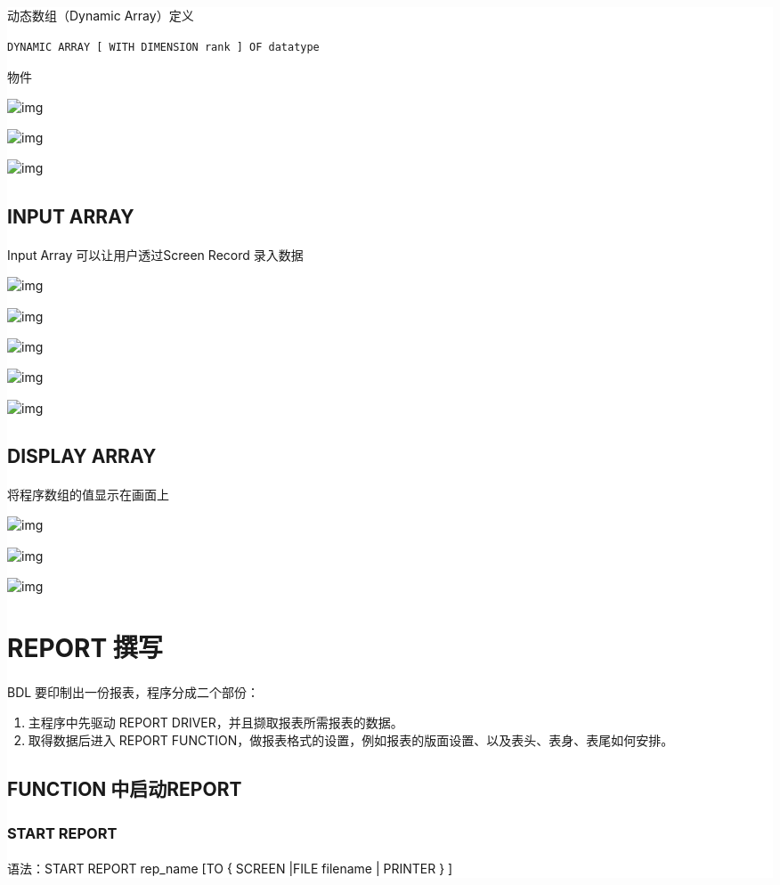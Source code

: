 动态数组（Dynamic Array）定义
```
DYNAMIC ARRAY [ WITH DIMENSION rank ] OF datatype
```

物件

![img](08.jpg)

![img](09.jpg)

![img](10.jpg)

## INPUT ARRAY
Input Array 可以让用户透过Screen Record 录入数据

![img](11.jpg)

![img](12.jpg)

![img](13.jpg)

![img](14.jpg)

![img](15.jpg)


## DISPLAY ARRAY
将程序数组的值显示在画面上

![img](16.jpg)

![img](17.jpg)

![img](18.jpg)

# REPORT 撰写

BDL 要印制出一份报表，程序分成二个部份：

1. 主程序中先驱动 REPORT DRIVER，并且撷取报表所需报表的数据。
2. 取得数据后进入 REPORT FUNCTION，做报表格式的设置，例如报表的版面设置、以及表头、表身、表尾如何安排。

## FUNCTION 中启动REPORT


### START REPORT
语法：START REPORT rep_name [TO { SCREEN |FILE filename | PRINTER } ]
